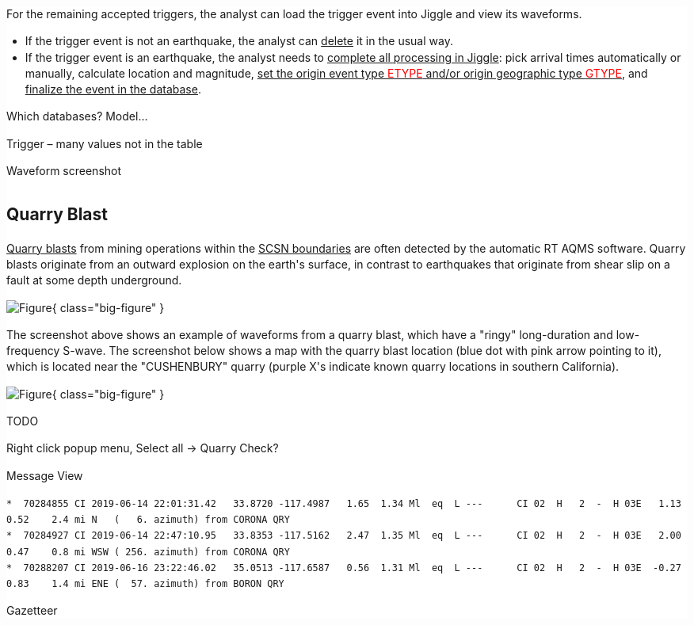 For the remaining accepted triggers, the analyst can load the trigger event into
Jiggle and view its waveforms.

*  If the trigger event is not an earthquake, the analyst can
   [delete](../databaseactions/#delete-event-from-database) it in the usual way.
*  If the trigger event is an earthquake, the analyst needs to [complete all
   processing in Jiggle](../databaseactions/#new-event-from-trigger): pick
   arrival times automatically or manually, calculate location and magnitude,
   [set the origin event type <span style="color:red">ETYPE</span> and/or origin
   geographic type <span style="color:red">GTYPE</span>](../catalogview/#loading-an-event-and-its-waveforms),
   and [finalize the event in the database](../databaseactions/#save-and-finalize-event-to-database).

Which databases? Model...

Trigger – many values not in the table

Waveform screenshot



## Quarry Blast

[Quarry blasts](http://www.scsn.org/index.php/education-outreach-2/understanding-waveforms/quarry-blasts/index.html)
from mining operations within the [SCSN
boundaries](http://www.scsn.org/index.php/network/index.html) are often detected by the
automatic RT AQMS software.  Quarry blasts originate from an outward explosion
on the earth's surface, in contrast to earthquakes that originate from shear
slip on a fault at some depth underground.

![Figure](img/quarry_37218372_waveforms.png){ class="big-figure" }

The screenshot above shows an example of waveforms from a quarry blast, which
have a "ringy" long-duration and low-frequency S-wave. The screenshot below
shows a map with the quarry blast location (blue dot with pink arrow pointing to
it), which is located near the "CUSHENBURY" quarry (purple X's indicate known
quarry locations in southern California).

![Figure](img/quarry_37218372_map.png){ class="big-figure" }

TODO

Right click popup menu, Select all -> Quarry Check?

Message View
```
*  70284855 CI 2019-06-14 22:01:31.42   33.8720 -117.4987   1.65  1.34 Ml  eq  L ---      CI 02  H   2  -  H 03E   1.13  0.52    2.4 mi N   (   6. azimuth) from CORONA QRY
*  70284927 CI 2019-06-14 22:47:10.95   33.8353 -117.5162   2.47  1.35 Ml  eq  L ---      CI 02  H   2  -  H 03E   2.00  0.47    0.8 mi WSW ( 256. azimuth) from CORONA QRY
*  70288207 CI 2019-06-16 23:22:46.02   35.0513 -117.6587   0.56  1.31 Ml  eq  L ---      CI 02  H   2  -  H 03E  -0.27  0.83    1.4 mi ENE (  57. azimuth) from BORON QRY
```
Gazetteer

